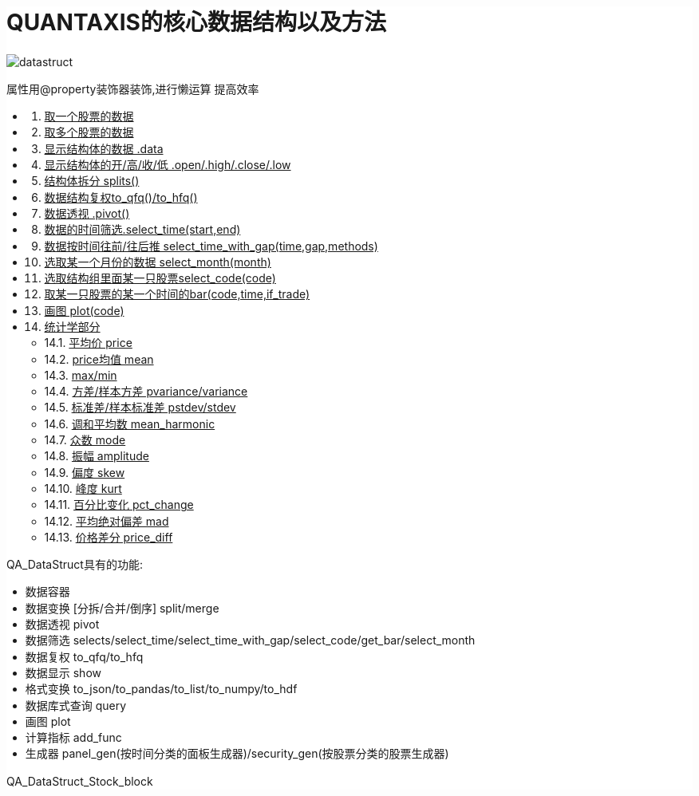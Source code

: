 # QUANTAXIS的核心数据结构以及方法


![datastruct](http://picx.gulizhu.com/datastruct.png)

属性用@property装饰器装饰,进行懒运算 提高效率

* 1. [取一个股票的数据](#)
* 2. [取多个股票的数据](#-1)
* 3. [显示结构体的数据 .data](#.data)
* 4. [显示结构体的开/高/收/低 .open/.high/.close/.low](#.open.high.close.low)
* 5. [结构体拆分 splits()](#splits)
* 6. [数据结构复权to_qfq()/to_hfq()](#to_qfqto_hfq)
* 7. [数据透视 .pivot()](#.pivot)
* 8. [数据的时间筛选.select_time(start,end)](#.select_timestartend)
* 9. [数据按时间往前/往后推 select_time_with_gap(time,gap,methods)](#select_time_with_gaptimegapmethods)
* 10. [选取某一个月份的数据 select_month(month)](#select_monthmonth)
* 11. [选取结构组里面某一只股票select_code(code)](#select_codecode)
* 12. [取某一只股票的某一个时间的bar(code,time,if_trade)](#barcodetimeif_trade)
* 13. [画图 plot(code)](#plotcode)
* 14. [统计学部分](#-1)
	* 14.1. [平均价 price](#price)
	* 14.2. [price均值 mean](#pricemean)
	* 14.3. [max/min](#maxmin)
	* 14.4. [方差/样本方差 pvariance/variance](#pvariancevariance)
	* 14.5. [标准差/样本标准差 pstdev/stdev](#pstdevstdev)
	* 14.6. [调和平均数 mean_harmonic](#mean_harmonic)
	* 14.7. [众数 mode](#mode)
	* 14.8. [振幅 amplitude](#amplitude)
	* 14.9. [偏度 skew](#skew)
	* 14.10. [峰度 kurt](#kurt)
	* 14.11. [百分比变化 pct_change](#pct_change)
	* 14.12. [平均绝对偏差 mad](#mad)
	* 14.13. [价格差分 price_diff](#price_diff)




QA_DataStruct具有的功能:

- 数据容器
- 数据变换 [分拆/合并/倒序] split/merge
- 数据透视 pivot
- 数据筛选 selects/select_time/select_time_with_gap/select_code/get_bar/select_month
- 数据复权 to_qfq/to_hfq
- 数据显示 show
- 格式变换 to_json/to_pandas/to_list/to_numpy/to_hdf
- 数据库式查询  query
- 画图 plot
- 计算指标 add_func
- 生成器 panel_gen(按时间分类的面板生成器)/security_gen(按股票分类的股票生成器)


QA_DataStruct_Stock_block
